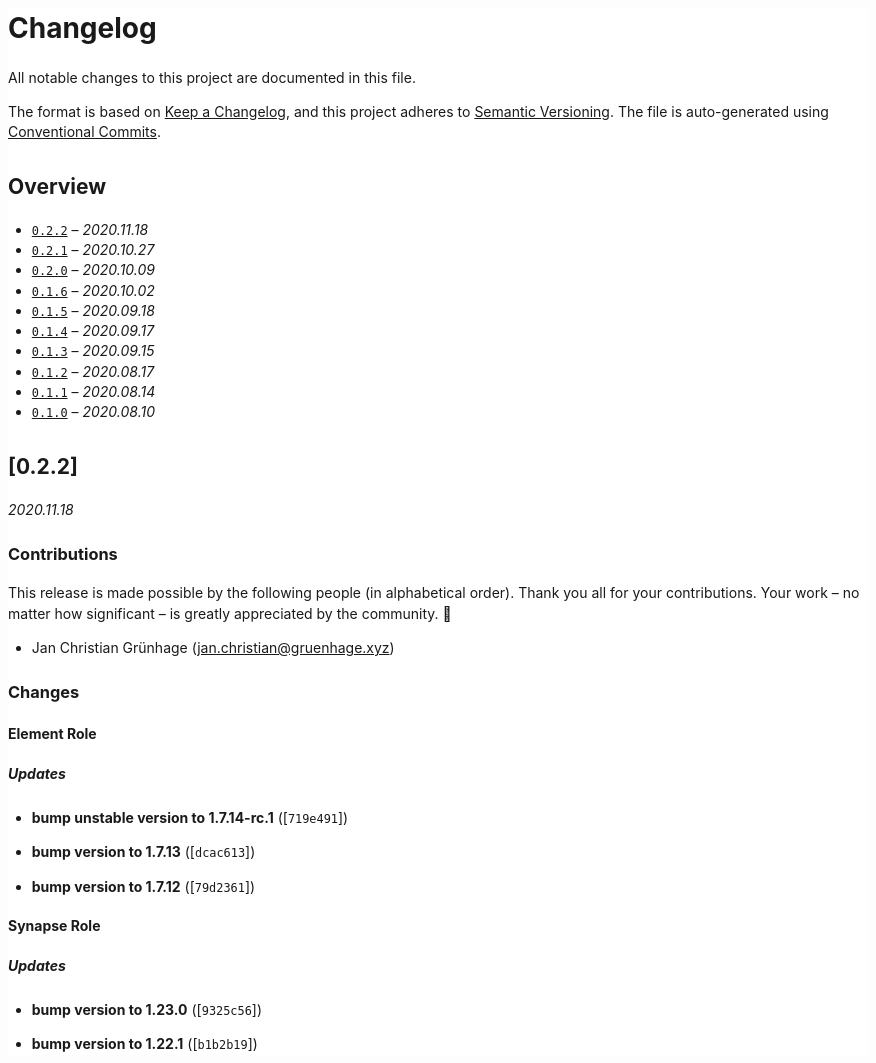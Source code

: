 # Changelog

All notable changes to this project are documented in this file.

The format is based on [Keep a Changelog], and this project adheres to
[Semantic Versioning]. The file is auto-generated using [Conventional Commits].

[keep a changelog]: https://keepachangelog.com/en/1.0.0/
[semantic versioning]: https://semver.org/spec/v2.0.0.html
[conventional commits]: https://www.conventionalcommits.org/en/v1.0.0/

## Overview
- [`0.2.2`](#022) – _2020.11.18_
- [`0.2.1`](#021) – _2020.10.27_
- [`0.2.0`](#020) – _2020.10.09_
- [`0.1.6`](#016) – _2020.10.02_
- [`0.1.5`](#015) – _2020.09.18_
- [`0.1.4`](#014) – _2020.09.17_
- [`0.1.3`](#013) – _2020.09.15_
- [`0.1.2`](#012) – _2020.08.17_
- [`0.1.1`](#011) – _2020.08.14_
- [`0.1.0`](#010) – _2020.08.10_

## [0.2.2]

_2020.11.18_

### Contributions

This release is made possible by the following people (in alphabetical order).
Thank you all for your contributions. Your work – no matter how significant – is
greatly appreciated by the community. 💖

- Jan Christian Grünhage (<jan.christian@gruenhage.xyz>)

### Changes

#### Element Role

##### Updates

- **bump unstable version to 1.7.14-rc.1** ([`719e491`])

- **bump version to 1.7.13** ([`dcac613`])

- **bump version to 1.7.12** ([`79d2361`])


#### Synapse Role

##### Updates

- **bump version to 1.23.0** ([`9325c56`])

- **bump version to 1.22.1** ([`b1b2b19`])

